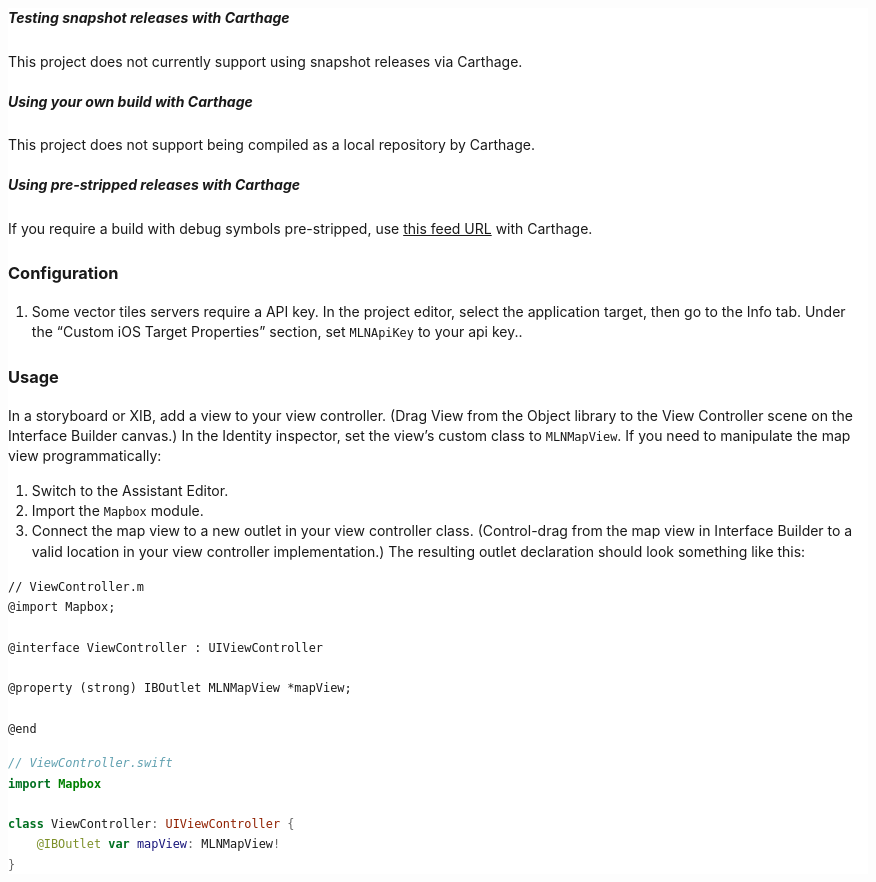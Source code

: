 ##### Testing snapshot releases with Carthage

This project does not currently support using snapshot releases via Carthage.

##### Using your own build with Carthage

This project does not support being compiled as a local repository by Carthage.

##### Using pre-stripped releases with Carthage

If you require a build with debug symbols pre-stripped, use [this feed URL](https://www.mapbox.com/ios-sdk/Mapbox-iOS-SDK-stripped.json) with Carthage.

### Configuration

1. Some vector tiles servers require a API key. In the project editor, select the application target, then go to the Info tab. Under the “Custom iOS Target Properties” section, set `MLNApiKey` to your api key..

### Usage

In a storyboard or XIB, add a view to your view controller. (Drag View from the Object library to the View Controller scene on the Interface Builder canvas.) In the Identity inspector, set the view’s custom class to `MLNMapView`. If you need to manipulate the map view programmatically:

1. Switch to the Assistant Editor.
1. Import the `Mapbox` module.
1. Connect the map view to a new outlet in your view controller class. (Control-drag from the map view in Interface Builder to a valid location in your view controller implementation.) The resulting outlet declaration should look something like this:

```objc
// ViewController.m
@import Mapbox;

@interface ViewController : UIViewController

@property (strong) IBOutlet MLNMapView *mapView;

@end
```

```swift
// ViewController.swift
import Mapbox

class ViewController: UIViewController {
    @IBOutlet var mapView: MLNMapView!
}
```
